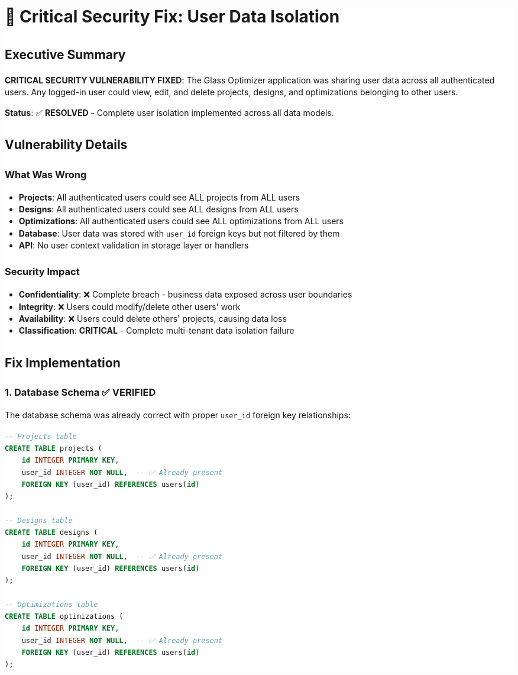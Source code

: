 # 🔐 Critical Security Fix: User Data Isolation

## Executive Summary

**CRITICAL SECURITY VULNERABILITY FIXED**: The Glass Optimizer application was sharing user data across all authenticated users. Any logged-in user could view, edit, and delete projects, designs, and optimizations belonging to other users.

**Status**: ✅ **RESOLVED** - Complete user isolation implemented across all data models.

## Vulnerability Details

### What Was Wrong
- **Projects**: All authenticated users could see ALL projects from ALL users
- **Designs**: All authenticated users could see ALL designs from ALL users  
- **Optimizations**: All authenticated users could see ALL optimizations from ALL users
- **Database**: User data was stored with `user_id` foreign keys but not filtered by them
- **API**: No user context validation in storage layer or handlers

### Security Impact
- **Confidentiality**: ❌ Complete breach - business data exposed across user boundaries
- **Integrity**: ❌ Users could modify/delete other users' work
- **Availability**: ❌ Users could delete others' projects, causing data loss
- **Classification**: **CRITICAL** - Complete multi-tenant data isolation failure

## Fix Implementation

### 1. Database Schema ✅ VERIFIED
The database schema was already correct with proper `user_id` foreign key relationships:

```sql
-- Projects table
CREATE TABLE projects (
    id INTEGER PRIMARY KEY,
    user_id INTEGER NOT NULL,  -- ✅ Already present
    FOREIGN KEY (user_id) REFERENCES users(id)
);

-- Designs table  
CREATE TABLE designs (
    id INTEGER PRIMARY KEY,
    user_id INTEGER NOT NULL,  -- ✅ Already present
    FOREIGN KEY (user_id) REFERENCES users(id)
);

-- Optimizations table
CREATE TABLE optimizations (
    id INTEGER PRIMARY KEY,
    user_id INTEGER NOT NULL,  -- ✅ Already present
    FOREIGN KEY (user_id) REFERENCES users(id)
);
```

